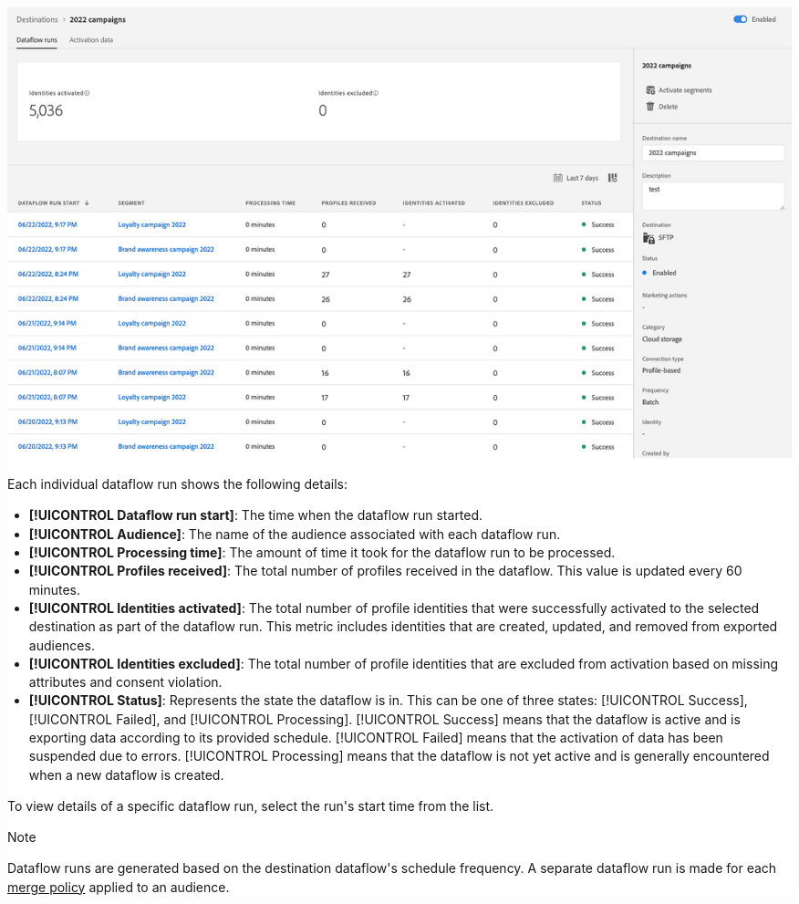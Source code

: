 ![Dataflow runs view for batch destinations.](../assets/ui/monitor-destinations/dataflow-runs-batch.png)

Each individual dataflow run shows the following details:

- **[!UICONTROL Dataflow run start]**: The time when the dataflow run started.
- **[!UICONTROL Audience]**: The name of the audience associated with each dataflow run.
- **[!UICONTROL Processing time]**: The amount of time it took for the dataflow run to be processed.
- **[!UICONTROL Profiles received]**: The total number of profiles received in the dataflow. This value is updated every 60 minutes.
- **[!UICONTROL Identities activated]**: The total number of profile identities that were successfully activated to the selected destination as part of the dataflow run. This metric includes identities that are created, updated, and removed from exported audiences.
- **[!UICONTROL Identities excluded]**: The total number of profile identities that are excluded from activation based on missing attributes and consent violation.
- **[!UICONTROL Status]**: Represents the state the dataflow is in. This can be one of three states: [!UICONTROL Success], [!UICONTROL Failed], and [!UICONTROL Processing]. [!UICONTROL Success] means that the dataflow is active and is exporting data according to its provided schedule. [!UICONTROL Failed] means that the activation of data has been suspended due to errors. [!UICONTROL Processing] means that the dataflow is not yet active and is generally encountered when a new dataflow is created.

To view details of a specific dataflow run, select the run's start time from the list.

>[!NOTE]
>
>Dataflow runs are generated based on the destination dataflow's schedule frequency. A separate dataflow run is made for each [merge policy](../../profile/merge-policies/overview.md) applied to an audience.
